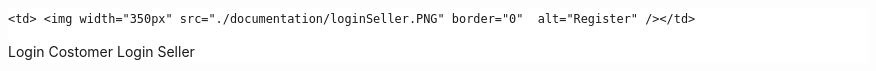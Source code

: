     <td> <img width="350px" src="./documentation/loginSeller.PNG" border="0"  alt="Register" /></td>
  </tr>
  <tr>
    <td>Login Costomer</td>
    <td>Login Seller</td>
  </tr>
  <tr>